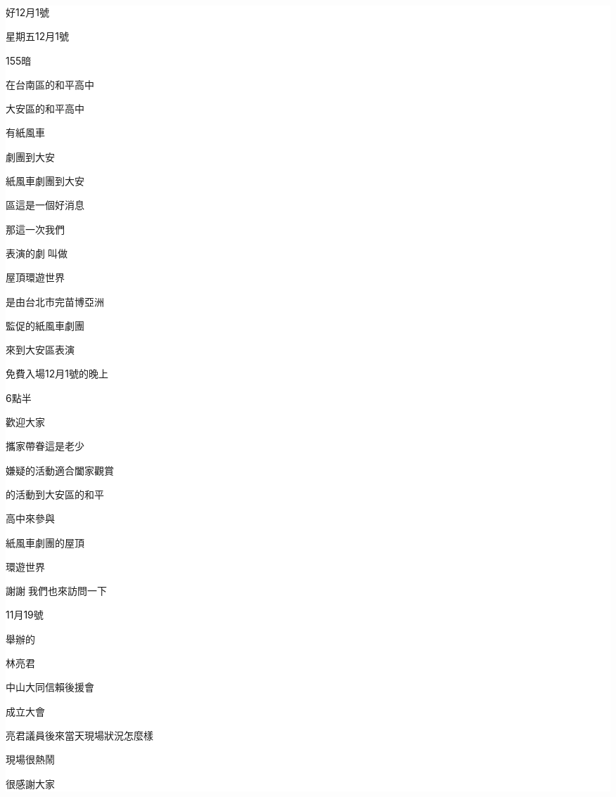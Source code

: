 好12月1號

星期五12月1號

155暗

在台南區的和平高中

大安區的和平高中

有紙風車

劇團到大安

紙風車劇團到大安

區這是一個好消息

那這一次我們

表演的劇 叫做

屋頂環遊世界

是由台北市完苗博亞洲

監促的紙風車劇團

來到大安區表演

免費入場12月1號的晚上

6點半

歡迎大家

攜家帶眷這是老少

嫌疑的活動適合闔家觀賞

的活動到大安區的和平

高中來參與

紙風車劇團的屋頂

環遊世界

謝謝 我們也來訪問一下

11月19號

舉辦的

林亮君

中山大同信賴後援會

成立大會

亮君議員後來當天現場狀況怎麼樣

現場很熱鬧

很感謝大家
